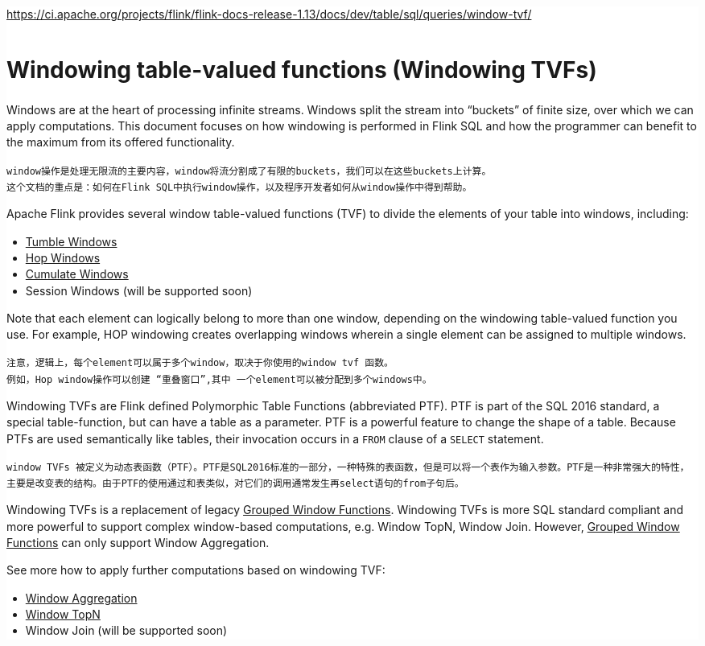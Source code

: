 https://ci.apache.org/projects/flink/flink-docs-release-1.13/docs/dev/table/sql/queries/window-tvf/

# Windowing table-valued functions (Windowing TVFs)

Windows are at the heart of processing infinite streams. Windows split the stream into “buckets” of finite size, over which we can apply computations. This document focuses on how windowing is performed in Flink SQL and how the programmer can benefit to the maximum from its offered functionality.

```
window操作是处理无限流的主要内容，window将流分割成了有限的buckets，我们可以在这些buckets上计算。
这个文档的重点是：如何在Flink SQL中执行window操作，以及程序开发者如何从window操作中得到帮助。
```

Apache Flink provides several window table-valued functions (TVF) to divide the elements of your table into windows, including:

- [Tumble Windows](https://ci.apache.org/projects/flink/flink-docs-release-1.13/docs/dev/table/sql/queries/window-tvf/#tumble)
- [Hop Windows](https://ci.apache.org/projects/flink/flink-docs-release-1.13/docs/dev/table/sql/queries/window-tvf/#hop)
- [Cumulate Windows](https://ci.apache.org/projects/flink/flink-docs-release-1.13/docs/dev/table/sql/queries/window-tvf/#cumulate)
- Session Windows (will be supported soon)

Note that each element can logically belong to more than one window, depending on the windowing table-valued function you use. For example, HOP windowing creates overlapping windows wherein a single element can be assigned to multiple windows.

```
注意，逻辑上，每个element可以属于多个window，取决于你使用的window tvf 函数。
例如，Hop window操作可以创建 “重叠窗口”,其中 一个element可以被分配到多个windows中。
```



Windowing TVFs are Flink defined Polymorphic Table Functions (abbreviated PTF). PTF is part of the SQL 2016 standard, a special table-function, but can have a table as a parameter. PTF is a powerful feature to change the shape of a table. Because PTFs are used semantically like tables, their invocation occurs in a `FROM` clause of a `SELECT` statement.

```
window TVFs 被定义为动态表函数（PTF）。PTF是SQL2016标准的一部分，一种特殊的表函数，但是可以将一个表作为输入参数。PTF是一种非常强大的特性，主要是改变表的结构。由于PTF的使用通过和表类似，对它们的调用通常发生再select语句的from子句后。
```



Windowing TVFs is a replacement of legacy [Grouped Window Functions](https://ci.apache.org/projects/flink/flink-docs-release-1.13/docs/dev/table/sql/queries/window-agg/#group-window-aggregation-deprecated). Windowing TVFs is more SQL standard compliant and more powerful to support complex window-based computations, e.g. Window TopN, Window Join. However, [Grouped Window Functions](https://ci.apache.org/projects/flink/flink-docs-release-1.13/docs/dev/table/sql/queries/window-agg/#group-window-aggregation) can only support Window Aggregation.

See more how to apply further computations based on windowing TVF:

- [Window Aggregation](https://ci.apache.org/projects/flink/flink-docs-release-1.13/docs/dev/table/sql/queries/window-agg/)
- [Window TopN](https://ci.apache.org/projects/flink/flink-docs-release-1.13/docs/dev/table/sql/queries/window-topn/)
- Window Join (will be supported soon)
